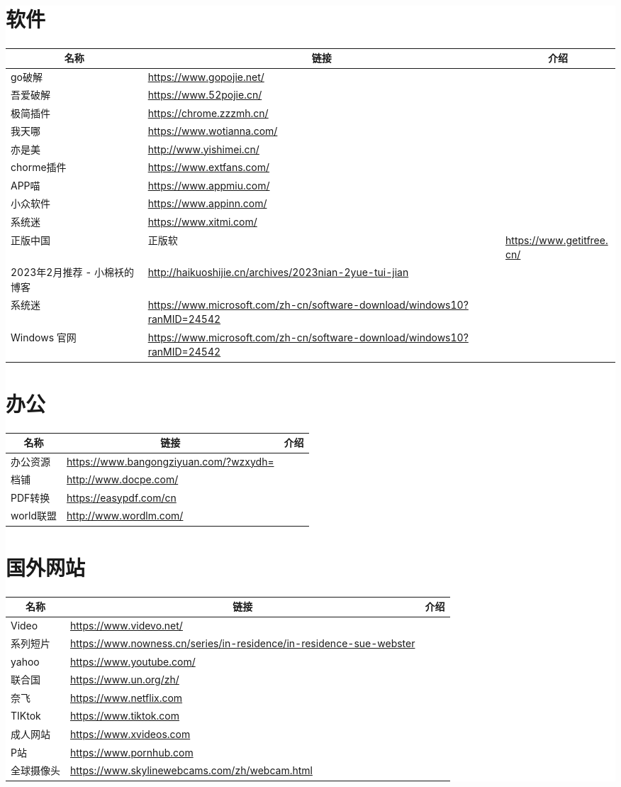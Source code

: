 # 软件

| 名称 | 链接 | 介绍 |
| ---- | ---- | ---- |
| go破解 | https://www.gopojie.net/ | |
| 吾爱破解 | https://www.52pojie.cn/ | |
| 极简插件 | https://chrome.zzzmh.cn/ | |
| 我天哪 | https://www.wotianna.com/ | |
| 亦是美 | http://www.yishimei.cn/ | |
| chorme插件 | https://www.extfans.com/ | |
| APP喵 | https://www.appmiu.com/ | |
| 小众软件 | https://www.appinn.com/ | |
| 系统迷 | https://www.xitmi.com/ | |
| 正版中国 | 正版软 | https://www.getitfree.cn/ | |
| 2023年2月推荐 - 小棉袄的博客 | http://haikuoshijie.cn/archives/2023nian-2yue-tui-jian | |
| 系统迷 | https://www.microsoft.com/zh-cn/software-download/windows10?ranMID=24542 | |
| Windows 官网 | https://www.microsoft.com/zh-cn/software-download/windows10?ranMID=24542 | |

# 办公

| 名称 | 链接 | 介绍 |
| ---- | ---- | ---- |
| 办公资源 | https://www.bangongziyuan.com/?wzxydh= | |
| 档铺 | http://www.docpe.com/ | |
| PDF转换 | https://easypdf.com/cn | |
| world联盟 | http://www.wordlm.com/ | |

# 国外网站

| 名称 | 链接 | 介绍 |
| ---- | ---- | ---- |
| Video | https://www.videvo.net/ | |
| 系列短片 | https://www.nowness.cn/series/in-residence/in-residence-sue-webster | |
| yahoo | https://www.youtube.com/ | |
| 联合国 | https://www.un.org/zh/ | |
| 奈飞 | https://www.netflix.com | |
| TIKtok | https://www.tiktok.com | |
| 成人网站 | https://www.xvideos.com | |
| P站 | https://www.pornhub.com | |
| 全球摄像头 | https://www.skylinewebcams.com/zh/webcam.html | |
